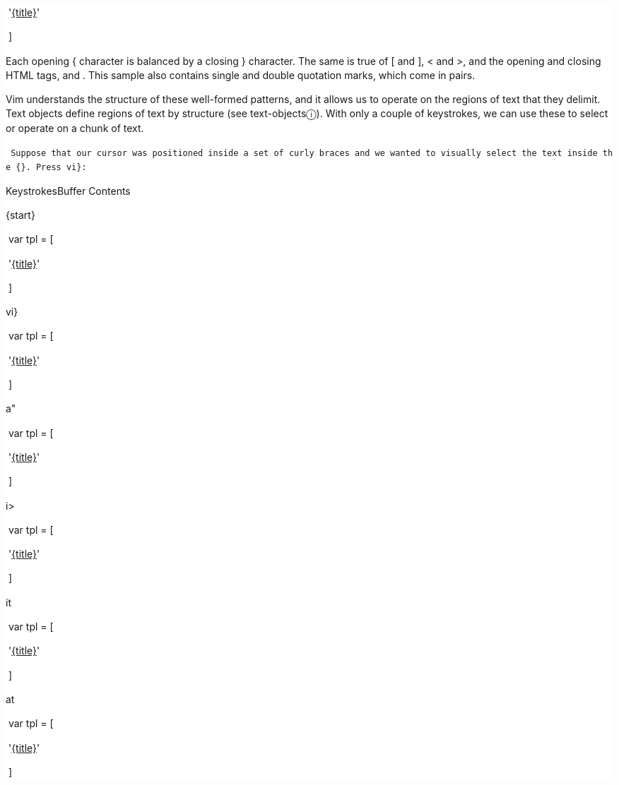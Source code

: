​ ​'<a href="{url}">{title}</a>'​

​ ]

Each opening { character is balanced by a closing } character. The same is true of [ and ], < and >, and the opening and closing HTML tags, <a> and </a>. This sample also contains single and double quotation marks, which come in pairs.

Vim understands the structure of these well-formed patterns, and it allows us to operate on the regions of text that they delimit. Text objects define regions of text by structure (see text-objectsⓘ). With only a couple of keystrokes, we can use these to select or operate on a chunk of text.

	 Suppose that our cursor was positioned inside a set of curly braces and we wanted to visually select the text inside the {}. Press vi}:

KeystrokesBuffer Contents

{start}

​ var tpl = [

​ '<a href="{url}">{title}</a>'

​ ]

vi}

​ var tpl = [

​ '<a href="{url}">{title}</a>'

​ ]

a"

​ var tpl = [

​ '<a href="{url}">{title}</a>'

​ ]

i>

​ var tpl = [

​ '<a href="{url}">{title}</a>'

​ ]

it

​ var tpl = [

​ '<a href="{url}">{title}</a>'

​ ]

at

​ var tpl = [

​ '<a href="{url}">{title}</a>'

​ ]
